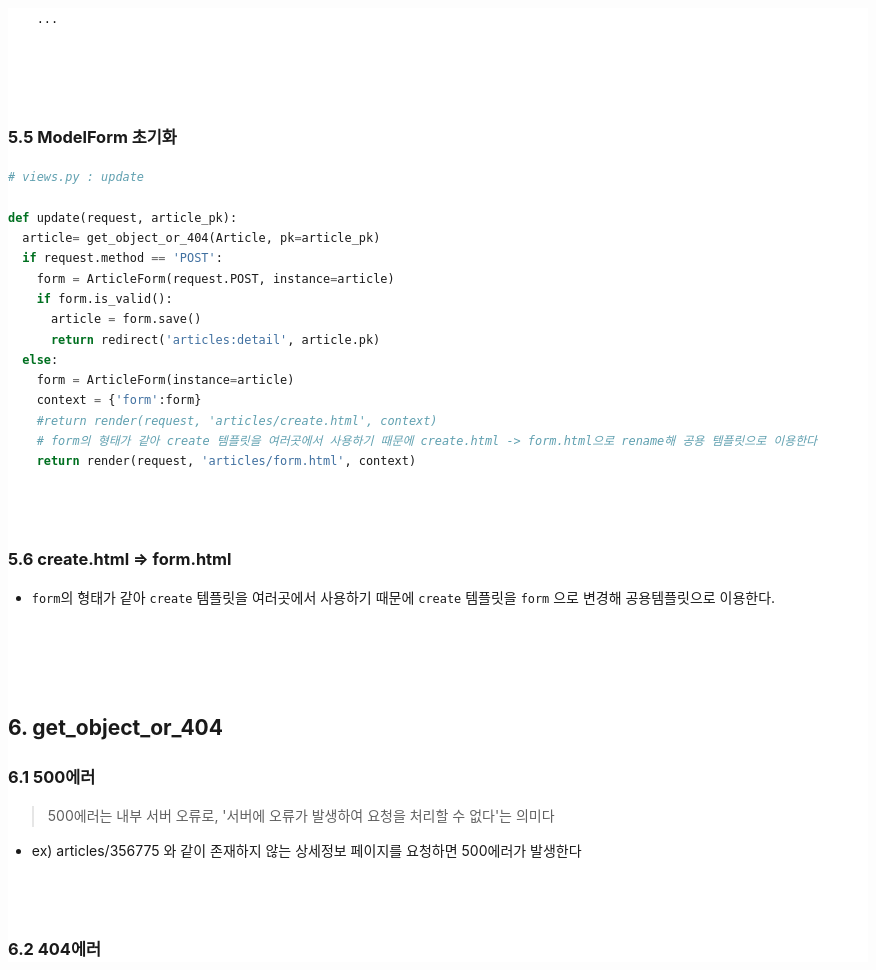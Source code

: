   ```python
      ...
      
  ```

<br>

<br>

### 5.5 ModelForm 초기화

```python
# views.py : update

def update(request, article_pk):
  article= get_object_or_404(Article, pk=article_pk)
  if request.method == 'POST':
    form = ArticleForm(request.POST, instance=article)
    if form.is_valid():
      article = form.save()
      return redirect('articles:detail', article.pk)
  else:
    form = ArticleForm(instance=article)
    context = {'form':form}
    #return render(request, 'articles/create.html', context)
    # form의 형태가 같아 create 템플릿을 여러곳에서 사용하기 때문에 create.html -> form.html으로 rename해 공용 템플릿으로 이용한다 
    return render(request, 'articles/form.html', context)
```

<br>

<br>

### 5.6 create.html => form.html

- `form`의 형태가 같아 `create` 템플릿을 여러곳에서 사용하기 때문에 `create` 템플릿을 `form` 으로 변경해 공용템플릿으로 이용한다.

<br>

<br>

<br>

## 6. get_object_or_404

### 6.1 500에러

> 500에러는 내부 서버 오류로, '서버에 오류가 발생하여 요청을 처리할 수 없다'는 의미다

- ex) articles/356775 와 같이 존재하지 않는 상세정보 페이지를 요청하면 500에러가 발생한다

<br>

<br>

### 6.2 404에러
